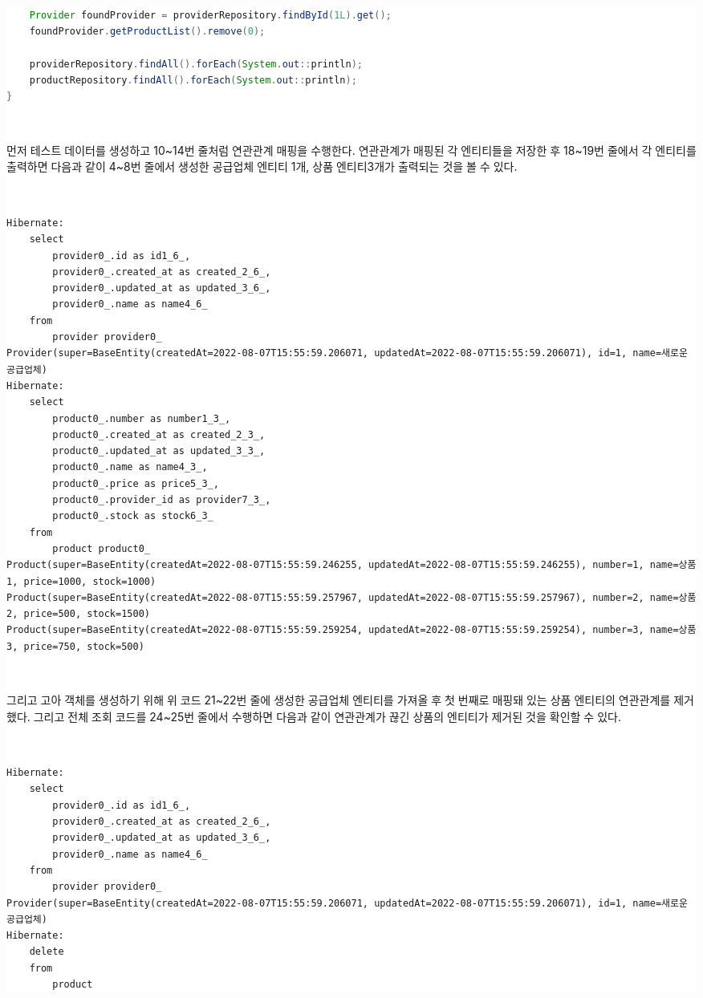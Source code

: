 ```java
    Provider foundProvider = providerRepository.findById(1L).get();
    foundProvider.getProductList().remove(0);

    providerRepository.findAll().forEach(System.out::println);
    productRepository.findAll().forEach(System.out::println);
}
```

<br>

먼저 테스트 데이터를 생성하고 10~14번 줄처럼 연관관계 매핑을 수행한다. 연관관계가 매핑된 각 엔티티들을 저장한 후 18~19번 줄에서 각 엔티티를 출력하면 다음과 같이 4~8번 줄에서 생성한 공급업체 엔티티 1개, 상품 엔티티3개가 출력되는 것을 볼 수 있다.

<br>

```
Hibernate: 
    select
        provider0_.id as id1_6_,
        provider0_.created_at as created_2_6_,
        provider0_.updated_at as updated_3_6_,
        provider0_.name as name4_6_ 
    from
        provider provider0_
Provider(super=BaseEntity(createdAt=2022-08-07T15:55:59.206071, updatedAt=2022-08-07T15:55:59.206071), id=1, name=새로운 공급업체)
Hibernate: 
    select
        product0_.number as number1_3_,
        product0_.created_at as created_2_3_,
        product0_.updated_at as updated_3_3_,
        product0_.name as name4_3_,
        product0_.price as price5_3_,
        product0_.provider_id as provider7_3_,
        product0_.stock as stock6_3_ 
    from
        product product0_
Product(super=BaseEntity(createdAt=2022-08-07T15:55:59.246255, updatedAt=2022-08-07T15:55:59.246255), number=1, name=상품1, price=1000, stock=1000)
Product(super=BaseEntity(createdAt=2022-08-07T15:55:59.257967, updatedAt=2022-08-07T15:55:59.257967), number=2, name=상품2, price=500, stock=1500)
Product(super=BaseEntity(createdAt=2022-08-07T15:55:59.259254, updatedAt=2022-08-07T15:55:59.259254), number=3, name=상품3, price=750, stock=500)
```

<br>

그리고 고아 객체를 생성하기 위해 위 코드 21~22번 줄에 생성한 공급업체 엔티티를 가져올 후 첫 번째로 매핑돼 있는 상품 엔티티의 연관관계를 제거했다. 그리고 전체 조회 코드를 24~25번 줄에서 수행하면 다음과 같이 연관관계가 끊긴 상품의 엔티티가 제거된 것을 확인할 수 있다.

<br>

```
Hibernate: 
    select
        provider0_.id as id1_6_,
        provider0_.created_at as created_2_6_,
        provider0_.updated_at as updated_3_6_,
        provider0_.name as name4_6_ 
    from
        provider provider0_
Provider(super=BaseEntity(createdAt=2022-08-07T15:55:59.206071, updatedAt=2022-08-07T15:55:59.206071), id=1, name=새로운 공급업체)
Hibernate: 
    delete 
    from
        product 
```